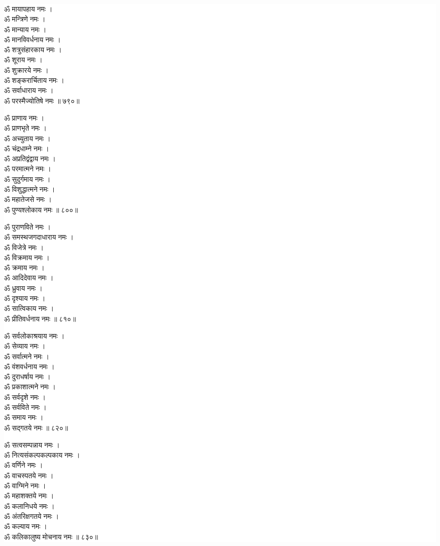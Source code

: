 ॐ मायापहाय नमः ।  
ॐ मन्त्रिणे नमः ।  
ॐ मान्याय नमः ।  
ॐ मानविवर्धनाय नमः ।  
ॐ शत्रुसंहारकाय नमः ।  
ॐ शूराय नमः ।  
ॐ शुक्रारये नमः ।  
ॐ शङ्करार्चिताय नमः ।  
ॐ सर्वाधाराय नमः ।  
ॐ परस्मैज्योतिषे नमः ॥ ७९०॥  
  
ॐ प्राणाय नमः ।  
ॐ प्राणभृते नमः ।  
ॐ अच्युताय नमः ।  
ॐ चंद्रधाम्ने नमः ।  
ॐ अप्रतिद्वंद्वाय नमः ।  
ॐ परमात्मने नमः ।  
ॐ सुदुर्गमाय नमः ।  
ॐ विशुद्धात्मने नमः ।  
ॐ महातेजसे नमः ।  
ॐ पुण्यश्लोकाय नमः ॥ ८००॥  
  
ॐ पुराणविते नमः ।  
ॐ समस्थजगदाधाराय नमः ।  
ॐ विजेत्रे नमः ।  
ॐ विक्रमाय नमः ।  
ॐ क्रमाय नमः ।  
ॐ आदिदेवाय नमः ।  
ॐ ध्रुवाय नमः ।  
ॐ दृश्याय नमः ।  
ॐ सात्विकाय नमः ।  
ॐ प्रीतिवर्धनाय नमः ॥ ८१०॥  
  
ॐ सर्वलोकाश्रयाय नमः ।  
ॐ सेव्याय नमः ।  
ॐ सर्वात्मने नमः ।  
ॐ वंशवर्धनाय नमः ।  
ॐ दुराधर्षाय नमः ।  
ॐ प्रकाशात्मने नमः ।  
ॐ सर्वदृशे नमः ।  
ॐ सर्वविते नमः ।  
ॐ समाय नमः ।  
ॐ सद्गतये नमः ॥ ८२०॥  
  
ॐ सत्वसम्पन्नाय नमः ।  
ॐ नित्यसंकल्पकल्पकाय नमः ।  
ॐ वर्णिने नमः ।  
ॐ वाचस्पतये नमः ।  
ॐ वाग्मिने नमः ।  
ॐ महाशक्तये नमः ।  
ॐ कलानिधये नमः ।  
ॐ अंतरिक्षगतये नमः ।  
ॐ कल्याय नमः ।  
ॐ कलिकालुष्य मोचनाय नमः ॥ ८३०॥  
  